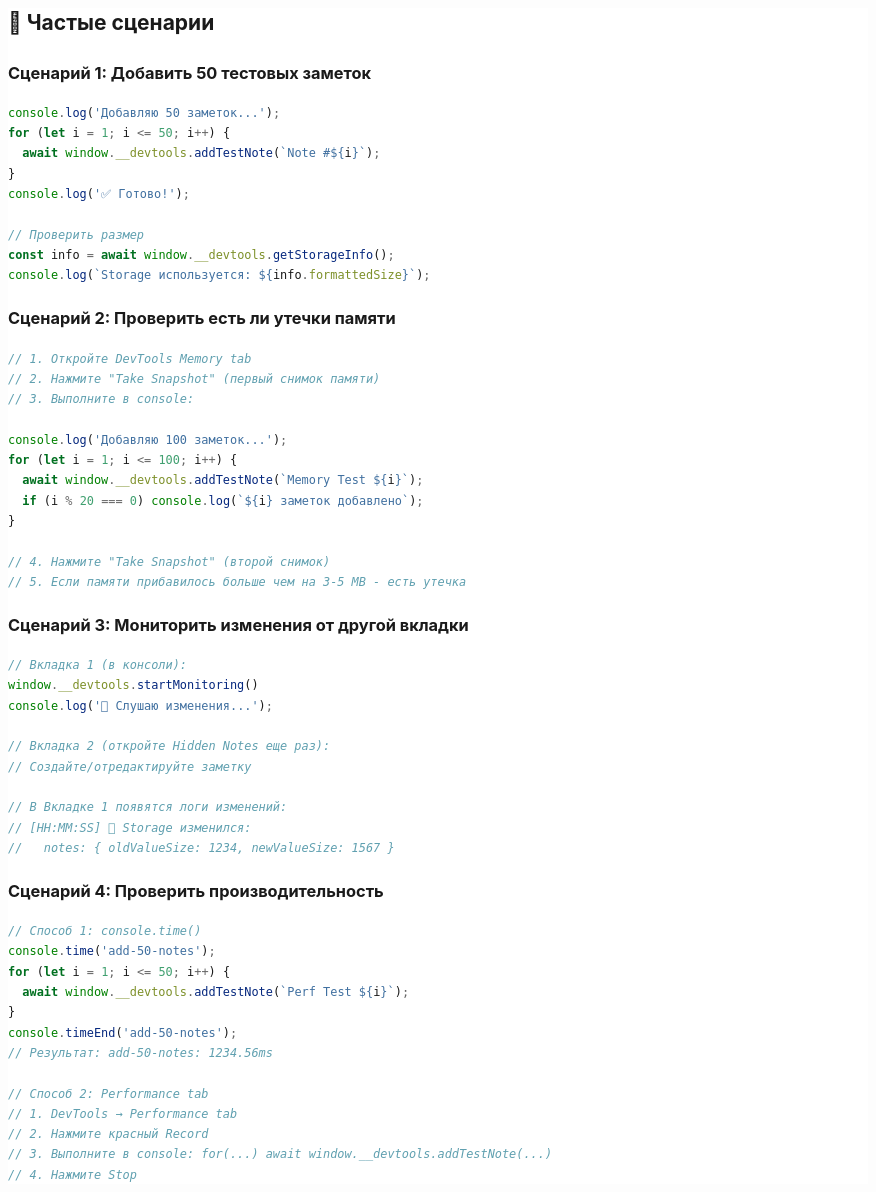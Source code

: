 
## 🎯 Частые сценарии

### Сценарий 1: Добавить 50 тестовых заметок

```javascript
console.log('Добавляю 50 заметок...');
for (let i = 1; i <= 50; i++) {
  await window.__devtools.addTestNote(`Note #${i}`);
}
console.log('✅ Готово!');

// Проверить размер
const info = await window.__devtools.getStorageInfo();
console.log(`Storage используется: ${info.formattedSize}`);
```

### Сценарий 2: Проверить есть ли утечки памяти

```javascript
// 1. Откройте DevTools Memory tab
// 2. Нажмите "Take Snapshot" (первый снимок памяти)
// 3. Выполните в console:

console.log('Добавляю 100 заметок...');
for (let i = 1; i <= 100; i++) {
  await window.__devtools.addTestNote(`Memory Test ${i}`);
  if (i % 20 === 0) console.log(`${i} заметок добавлено`);
}

// 4. Нажмите "Take Snapshot" (второй снимок)
// 5. Если памяти прибавилось больше чем на 3-5 MB - есть утечка
```

### Сценарий 3: Мониторить изменения от другой вкладки

```javascript
// Вкладка 1 (в консоли):
window.__devtools.startMonitoring()
console.log('📡 Слушаю изменения...');

// Вкладка 2 (откройте Hidden Notes еще раз):
// Создайте/отредактируйте заметку

// В Вкладке 1 появятся логи изменений:
// [HH:MM:SS] 📝 Storage изменился:
//   notes: { oldValueSize: 1234, newValueSize: 1567 }
```

### Сценарий 4: Проверить производительность

```javascript
// Способ 1: console.time()
console.time('add-50-notes');
for (let i = 1; i <= 50; i++) {
  await window.__devtools.addTestNote(`Perf Test ${i}`);
}
console.timeEnd('add-50-notes');
// Результат: add-50-notes: 1234.56ms

// Способ 2: Performance tab
// 1. DevTools → Performance tab
// 2. Нажмите красный Record
// 3. Выполните в console: for(...) await window.__devtools.addTestNote(...)
// 4. Нажмите Stop
```